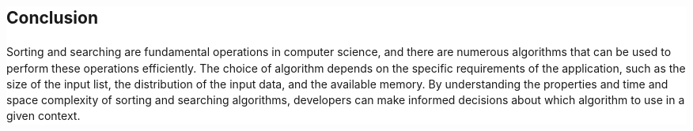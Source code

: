 ## Conclusion

Sorting and searching are fundamental operations in computer science, and there are numerous algorithms that can be used to perform these operations efficiently. The choice of algorithm depends on the specific requirements of the application, such as the size of the input list, the distribution of the input data, and the available memory. By understanding the properties and time and space complexity of sorting and searching algorithms, developers can make informed decisions about which algorithm to use in a given context.
